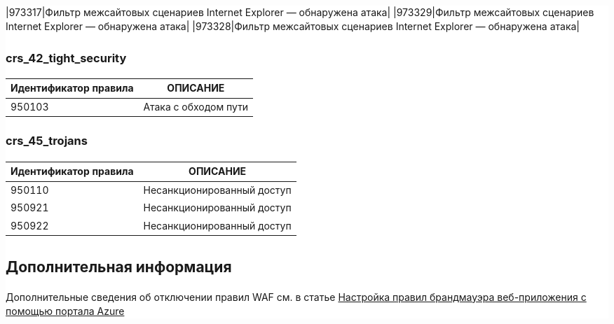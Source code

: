 |973317|Фильтр межсайтовых сценариев Internet Explorer — обнаружена атака|
|973329|Фильтр межсайтовых сценариев Internet Explorer — обнаружена атака|
|973328|Фильтр межсайтовых сценариев Internet Explorer — обнаружена атака|

### <a name="crs42"></a> crs_42_tight_security

|Идентификатор правила|ОПИСАНИЕ|
|---|---|
|950103|Атака с обходом пути|

### <a name="crs45"></a> crs_45_trojans

|Идентификатор правила|ОПИСАНИЕ|
|---|---|
|950110|Несанкционированный доступ|
|950921|Несанкционированный доступ|
|950922|Несанкционированный доступ|

## <a name="next-steps"></a>Дополнительная информация

Дополнительные сведения об отключении правил WAF см. в статье [Настройка правил брандмауэра веб-приложения с помощью портала Azure](application-gateway-customize-waf-rules-portal.md)

[1]: ./media/application-gateway-integration-security-center/figure1.png
